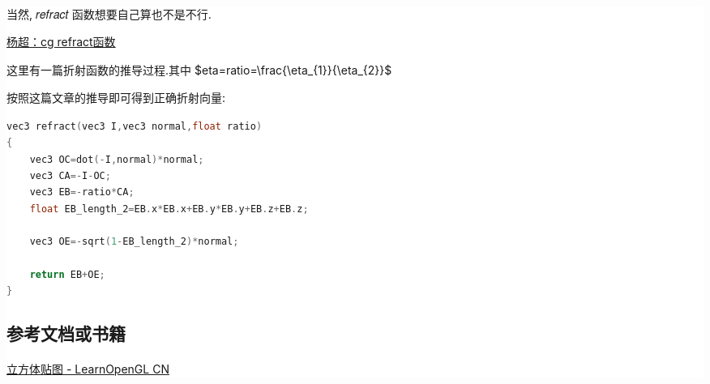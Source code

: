 当然, 𝑟𝑒𝑓𝑟𝑎𝑐𝑡 函数想要自己算也不是不行.

[杨超：cg refract函数](https://zhuanlan.zhihu.com/p/65105474)

这里有一篇折射函数的推导过程.其中 $eta=ratio=\frac{\eta_{1}}{\eta_{2}}$

按照这篇文章的推导即可得到正确折射向量:
```cpp
vec3 refract(vec3 I,vec3 normal,float ratio)
{
	vec3 OC=dot(-I,normal)*normal;
	vec3 CA=-I-OC;
	vec3 EB=-ratio*CA;
	float EB_length_2=EB.x*EB.x+EB.y*EB.y+EB.z+EB.z;

	vec3 OE=-sqrt(1-EB_length_2)*normal;

	return EB+OE;
}
```

## 参考文档或书籍

[立方体贴图 - LearnOpenGL CN](https://learnopengl-cn.github.io/04%20Advanced%20OpenGL/06%20Cubemaps/)
